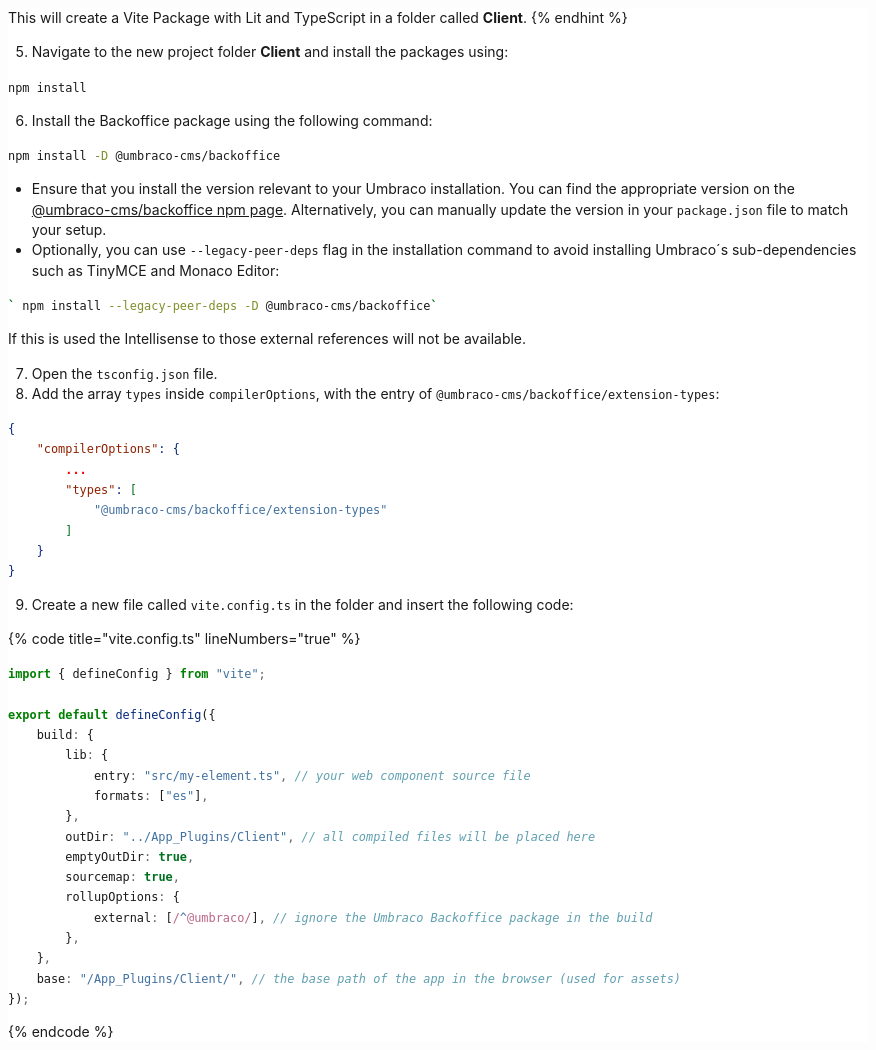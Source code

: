 This will create a Vite Package with Lit and TypeScript in a folder called **Client**.
{% endhint %}

5. Navigate to the new project folder **Client** and install the packages using:

```bash
npm install
```

6. Install the Backoffice package using the following command:

```bash
npm install -D @umbraco-cms/backoffice
```

 * Ensure that you install the version relevant to your Umbraco installation. You can find the appropriate version on the [@umbraco-cms/backoffice npm page](https://www.npmjs.com/package/@umbraco-cms/backoffice). Alternatively, you can manually update the version in your `package.json` file to match your setup.
 * Optionally, you can use `--legacy-peer-deps` flag in the installation command to avoid installing Umbraco´s sub-dependencies such as TinyMCE and Monaco Editor:

 ```bash
` npm install --legacy-peer-deps -D @umbraco-cms/backoffice`
 ```

If this is used the Intellisense to those external references will not be available.

7. Open the `tsconfig.json` file.
8. Add the array `types` inside `compilerOptions`, with the entry of `@umbraco-cms/backoffice/extension-types`:

```json
{
    "compilerOptions": {
        ...
        "types": [
            "@umbraco-cms/backoffice/extension-types"
        ]
    }
}
```

9. Create a new file called `vite.config.ts` in the folder and insert the following code:

{% code title="vite.config.ts" lineNumbers="true" %}
```ts
import { defineConfig } from "vite";

export default defineConfig({
    build: {
        lib: {
            entry: "src/my-element.ts", // your web component source file
            formats: ["es"],
        },
        outDir: "../App_Plugins/Client", // all compiled files will be placed here
        emptyOutDir: true,
        sourcemap: true,
        rollupOptions: {
            external: [/^@umbraco/], // ignore the Umbraco Backoffice package in the build
        },
    },
    base: "/App_Plugins/Client/", // the base path of the app in the browser (used for assets)
});
```
{% endcode %}
